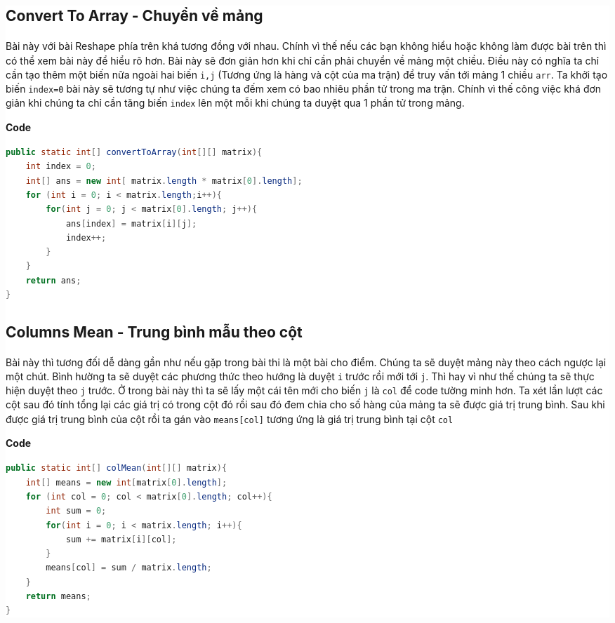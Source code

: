## Convert To Array - Chuyển về mảng

Bài này với bài Reshape phía trên khá tương đồng với nhau. Chính vì thế nếu các bạn không hiểu hoặc không làm 
được bài trên thì có thể xem bài này để hiểu rõ hơn. Bài này sẽ đơn giản hơn khi chỉ cần phải chuyển về mảng 
một chiều. Điều này có nghĩa ta chỉ cần tạo thêm một biến nữa ngoài hai biến `i,j` (Tương ứng là hàng và cột 
của ma trận) để truy vấn tới mảng 1 chiều `arr`. Ta khởi tạo biến `index=0` bài này sẽ tương tự như việc 
chúng ta đếm xem có bao nhiêu phần tử trong ma trận. Chính vì thế công việc khá đơn giản khi chúng ta chỉ cần tăng biến `index` lên một mỗi khi chúng ta duyệt qua 1 phần tử trong mảng.

**Code**
```java
public static int[] convertToArray(int[][] matrix){
    int index = 0;
    int[] ans = new int[ matrix.length * matrix[0].length];
    for (int i = 0; i < matrix.length;i++){
        for(int j = 0; j < matrix[0].length; j++){
            ans[index] = matrix[i][j];
            index++;
        }
    }
    return ans;
}
```

## Columns Mean - Trung bình mẫu theo cột

Bài này thì tương đối dễ dàng gần như nếu gặp trong bài thi là một bài cho điểm. Chúng ta sẽ duyệt mảng này 
theo cách ngược lại một chút. Bình hường ta sẽ duyệt các phương thức theo hướng là duyệt `i` trước rồi mới 
tới `j`. Thì hay vì như thế chúng ta sẽ thực hiện duyệt theo `j` trước. Ở trong bài này thì ta sẽ lấy một cái 
tên mới cho biến `j` là `col` để code tường minh hơn. Ta xét lần lượt các cột sau đó tính tổng lại các giá 
trị có trong cột đó rồi sau đó đem chia cho số hàng của mảng ta sẽ được giá trị trung bình. Sau khi được giá 
trị trung bình của cột rồi ta gán vào `means[col]` tương ứng là giá trị trung bình tại cột `col`

**Code**
```java
public static int[] colMean(int[][] matrix){
    int[] means = new int[matrix[0].length];
    for (int col = 0; col < matrix[0].length; col++){
        int sum = 0;
        for(int i = 0; i < matrix.length; i++){
            sum += matrix[i][col];
        }
        means[col] = sum / matrix.length;
    }
    return means;
}
```